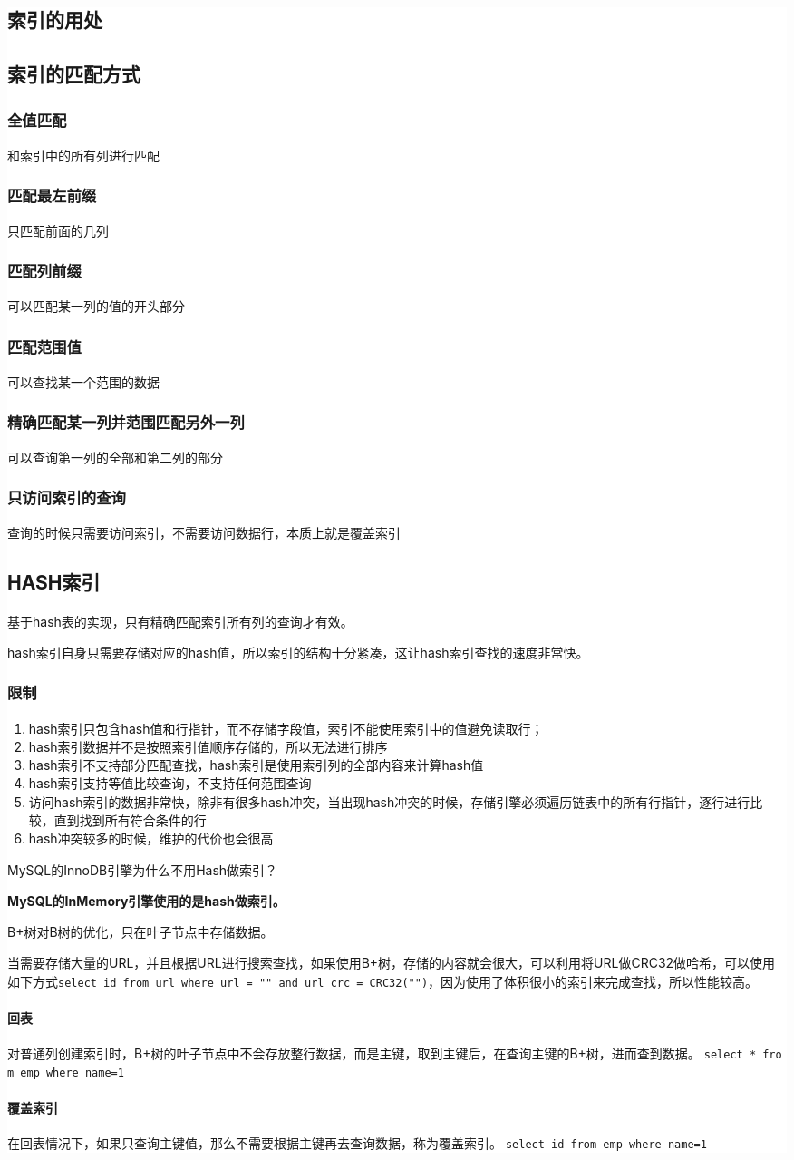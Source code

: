 ## 索引的用处


## 索引的匹配方式
### 全值匹配
和索引中的所有列进行匹配
### 匹配最左前缀
只匹配前面的几列
### 匹配列前缀
可以匹配某一列的值的开头部分
### 匹配范围值
可以查找某一个范围的数据
### 精确匹配某一列并范围匹配另外一列
可以查询第一列的全部和第二列的部分
### 只访问索引的查询
查询的时候只需要访问索引，不需要访问数据行，本质上就是覆盖索引

## HASH索引
基于hash表的实现，只有精确匹配索引所有列的查询才有效。

hash索引自身只需要存储对应的hash值，所以索引的结构十分紧凑，这让hash索引查找的速度非常快。

### 限制
1. hash索引只包含hash值和行指针，而不存储字段值，索引不能使用索引中的值避免读取行；
2. hash索引数据并不是按照索引值顺序存储的，所以无法进行排序
3. hash索引不支持部分匹配查找，hash索引是使用索引列的全部内容来计算hash值
4. hash索引支持等值比较查询，不支持任何范围查询
5. 访问hash索引的数据非常快，除非有很多hash冲突，当出现hash冲突的时候，存储引擎必须遍历链表中的所有行指针，逐行进行比较，直到找到所有符合条件的行
6. hash冲突较多的时候，维护的代价也会很高

MySQL的InnoDB引擎为什么不用Hash做索引？

**MySQL的InMemory引擎使用的是hash做索引。**

B+树对B树的优化，只在叶子节点中存储数据。

当需要存储大量的URL，并且根据URL进行搜索查找，如果使用B+树，存储的内容就会很大，可以利用将URL做CRC32做哈希，可以使用如下方式`select id from url where url = "" and url_crc = CRC32("")`，因为使用了体积很小的索引来完成查找，所以性能较高。

#### 回表
对普通列创建索引时，B+树的叶子节点中不会存放整行数据，而是主键，取到主键后，在查询主键的B+树，进而查到数据。
`select * from emp where name=1`

#### 覆盖索引
在回表情况下，如果只查询主键值，那么不需要根据主键再去查询数据，称为覆盖索引。
`select id from emp where name=1`
